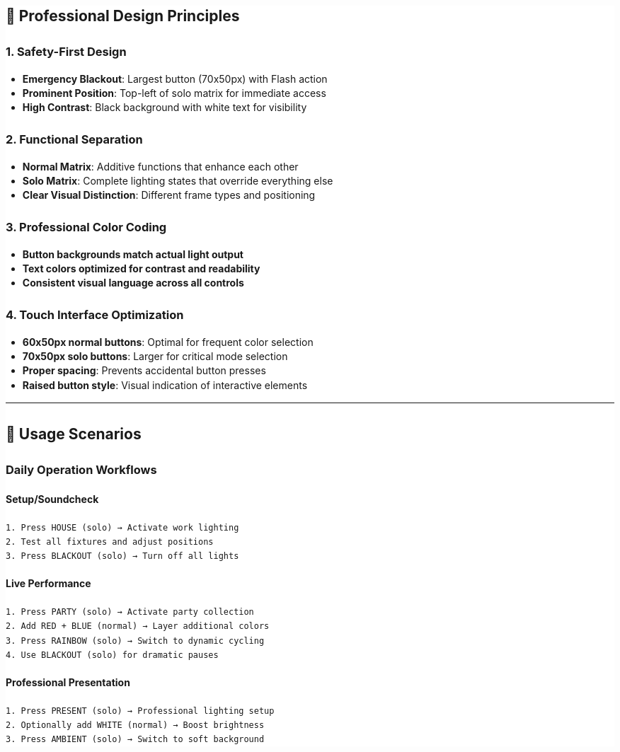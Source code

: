 
## **🎯 Professional Design Principles**

### **1. Safety-First Design**
- **Emergency Blackout**: Largest button (70x50px) with Flash action
- **Prominent Position**: Top-left of solo matrix for immediate access
- **High Contrast**: Black background with white text for visibility

### **2. Functional Separation**
- **Normal Matrix**: Additive functions that enhance each other
- **Solo Matrix**: Complete lighting states that override everything else
- **Clear Visual Distinction**: Different frame types and positioning

### **3. Professional Color Coding**
- **Button backgrounds match actual light output**
- **Text colors optimized for contrast and readability**
- **Consistent visual language across all controls**

### **4. Touch Interface Optimization**
- **60x50px normal buttons**: Optimal for frequent color selection
- **70x50px solo buttons**: Larger for critical mode selection
- **Proper spacing**: Prevents accidental button presses
- **Raised button style**: Visual indication of interactive elements

---

## **🚀 Usage Scenarios**

### **Daily Operation Workflows**

#### **Setup/Soundcheck**
```
1. Press HOUSE (solo) → Activate work lighting
2. Test all fixtures and adjust positions
3. Press BLACKOUT (solo) → Turn off all lights
```

#### **Live Performance**
```
1. Press PARTY (solo) → Activate party collection
2. Add RED + BLUE (normal) → Layer additional colors
3. Press RAINBOW (solo) → Switch to dynamic cycling
4. Use BLACKOUT (solo) for dramatic pauses
```

#### **Professional Presentation**
```
1. Press PRESENT (solo) → Professional lighting setup
2. Optionally add WHITE (normal) → Boost brightness
3. Press AMBIENT (solo) → Switch to soft background
```
